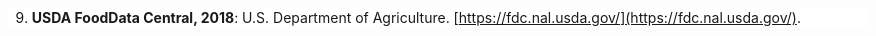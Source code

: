 9. **USDA FoodData Central, 2018**: U.S. Department of Agriculture. [https://fdc.nal.usda.gov/](https://fdc.nal.usda.gov/).